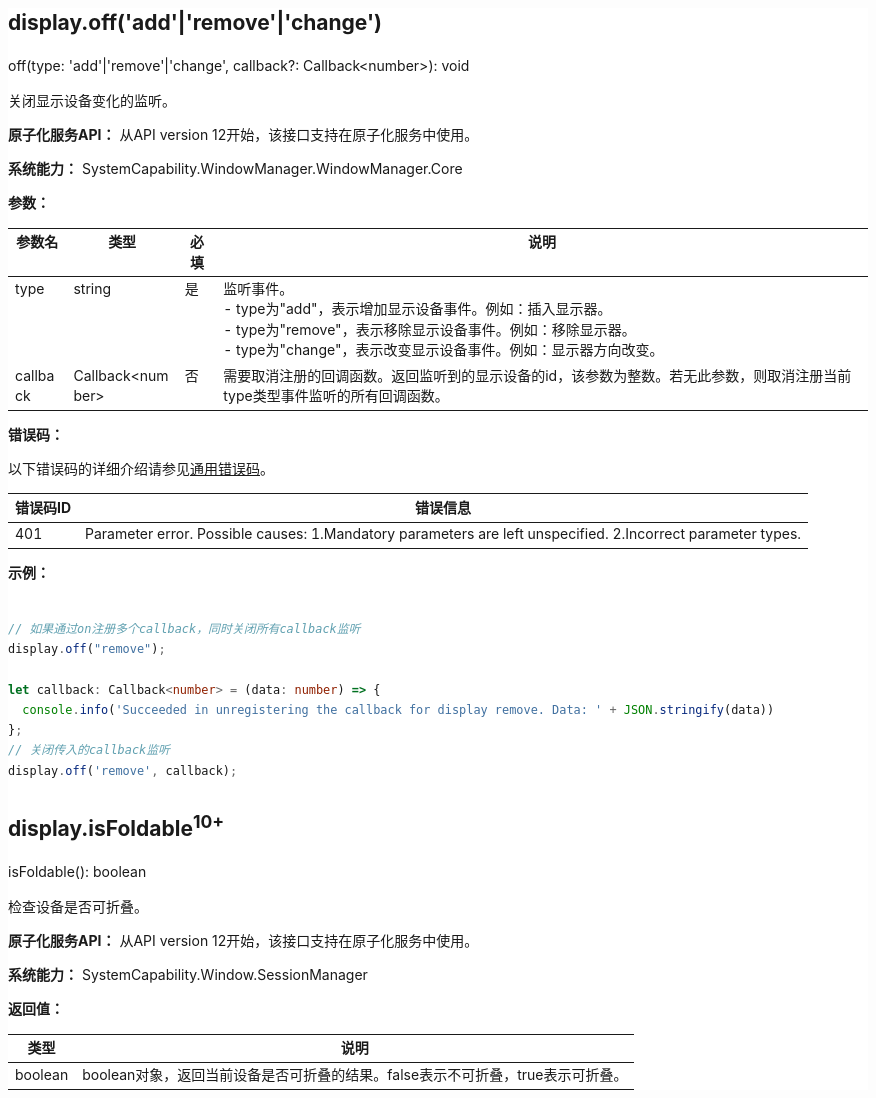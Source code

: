 ## display.off('add'|'remove'|'change')

off(type: 'add'|'remove'|'change', callback?: Callback&lt;number&gt;): void

关闭显示设备变化的监听。

**原子化服务API：** 从API version 12开始，该接口支持在原子化服务中使用。

**系统能力：** SystemCapability.WindowManager.WindowManager.Core

**参数：**

| 参数名 | 类型 | 必填 | 说明 |
| -------- | -------- | -------- | -------- |
| type | string | 是 | 监听事件。<br/>- type为"add"，表示增加显示设备事件。例如：插入显示器。<br/>- type为"remove"，表示移除显示设备事件。例如：移除显示器。<br/>- type为"change"，表示改变显示设备事件。例如：显示器方向改变。 |
| callback | Callback&lt;number&gt; | 否 | 需要取消注册的回调函数。返回监听到的显示设备的id，该参数为整数。若无此参数，则取消注册当前type类型事件监听的所有回调函数。 |

**错误码：**

以下错误码的详细介绍请参见[通用错误码](../errorcode-universal.md)。

| 错误码ID | 错误信息 |
| ------- | ----------------------- |
| 401     | Parameter error. Possible causes: 1.Mandatory parameters are left unspecified. 2.Incorrect parameter types.|

**示例：**

```ts

// 如果通过on注册多个callback，同时关闭所有callback监听
display.off("remove");

let callback: Callback<number> = (data: number) => {
  console.info('Succeeded in unregistering the callback for display remove. Data: ' + JSON.stringify(data))
};
// 关闭传入的callback监听
display.off('remove', callback);
```

## display.isFoldable<sup>10+</sup>
isFoldable(): boolean

检查设备是否可折叠。

**原子化服务API：** 从API version 12开始，该接口支持在原子化服务中使用。

**系统能力：** SystemCapability.Window.SessionManager

**返回值：**

| 类型 | 说明 |
| ----------------------------------------------- | ------------------------------------------------------- |
| boolean | boolean对象，返回当前设备是否可折叠的结果。false表示不可折叠，true表示可折叠。|
